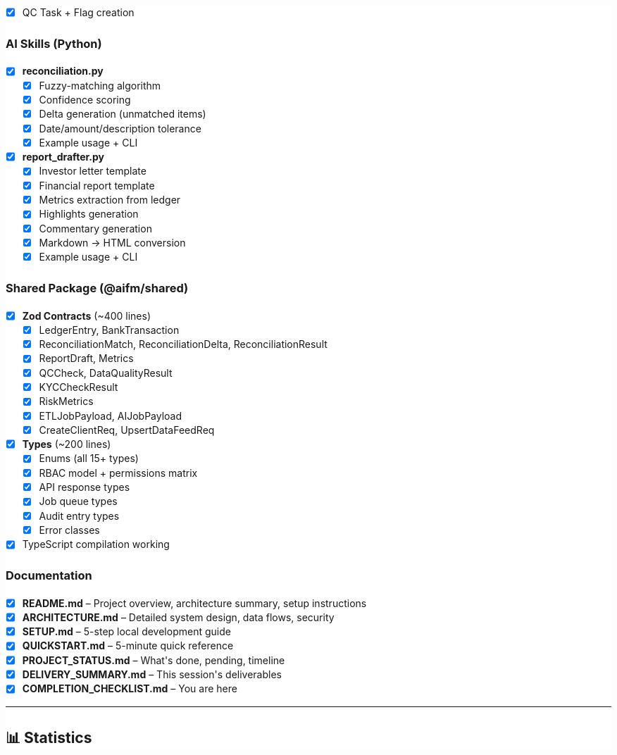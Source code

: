   - [x] QC Task + Flag creation

### AI Skills (Python)
- [x] **reconciliation.py**
  - [x] Fuzzy-matching algorithm
  - [x] Confidence scoring
  - [x] Delta generation (unmatched items)
  - [x] Date/amount/description tolerance
  - [x] Example usage + CLI
- [x] **report_drafter.py**
  - [x] Investor letter template
  - [x] Financial report template
  - [x] Metrics extraction from ledger
  - [x] Highlights generation
  - [x] Commentary generation
  - [x] Markdown → HTML conversion
  - [x] Example usage + CLI

### Shared Package (@aifm/shared)
- [x] **Zod Contracts** (~400 lines)
  - [x] LedgerEntry, BankTransaction
  - [x] ReconciliationMatch, ReconciliationDelta, ReconciliationResult
  - [x] ReportDraft, Metrics
  - [x] QCCheck, DataQualityResult
  - [x] KYCCheckResult
  - [x] RiskMetrics
  - [x] ETLJobPayload, AIJobPayload
  - [x] CreateClientReq, UpsertDataFeedReq
- [x] **Types** (~200 lines)
  - [x] Enums (all 15+ types)
  - [x] RBAC model + permissions matrix
  - [x] API response types
  - [x] Job queue types
  - [x] Audit entry types
  - [x] Error classes
- [x] TypeScript compilation working

### Documentation
- [x] **README.md** – Project overview, architecture summary, setup instructions
- [x] **ARCHITECTURE.md** – Detailed system design, data flows, security
- [x] **SETUP.md** – 5-step local development guide
- [x] **QUICKSTART.md** – 5-minute quick reference
- [x] **PROJECT_STATUS.md** – What's done, pending, timeline
- [x] **DELIVERY_SUMMARY.md** – This session's deliverables
- [x] **COMPLETION_CHECKLIST.md** – You are here

---

## 📊 Statistics
